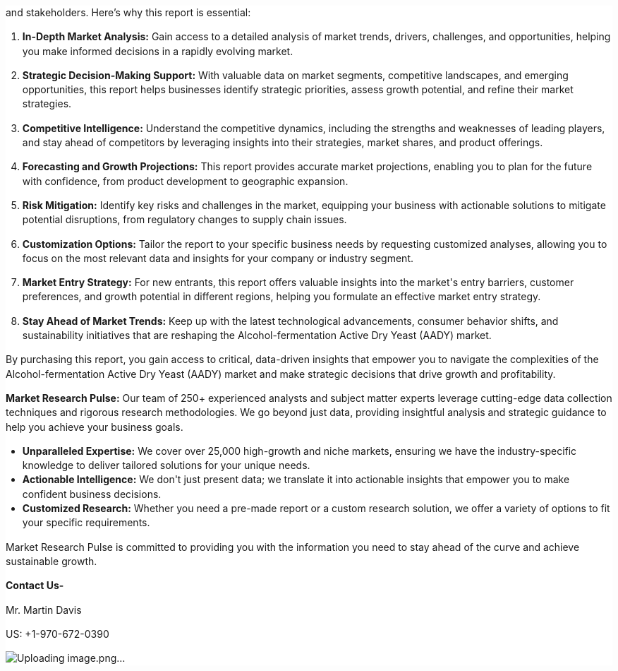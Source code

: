 and stakeholders. Here&rsquo;s why this report is essential:</p><ol><li><p><strong>In-Depth Market Analysis:</strong> Gain access to a detailed analysis of market trends, drivers, challenges, and opportunities, helping you make informed decisions in a rapidly evolving market.</p></li><li><p><strong>Strategic Decision-Making Support:</strong> With valuable data on market segments, competitive landscapes, and emerging opportunities, this report helps businesses identify strategic priorities, assess growth potential, and refine their market strategies.</p></li><li><p><strong>Competitive Intelligence:</strong> Understand the competitive dynamics, including the strengths and weaknesses of leading players, and stay ahead of competitors by leveraging insights into their strategies, market shares, and product offerings.</p></li><li><p><strong>Forecasting and Growth Projections:</strong> This report provides accurate market projections, enabling you to plan for the future with confidence, from product development to geographic expansion.</p></li><li><p><strong>Risk Mitigation:</strong> Identify key risks and challenges in the market, equipping your business with actionable solutions to mitigate potential disruptions, from regulatory changes to supply chain issues.</p></li><li><p><strong>Customization Options:</strong> Tailor the report to your specific business needs by requesting customized analyses, allowing you to focus on the most relevant data and insights for your company or industry segment.</p></li><li><p><strong>Market Entry Strategy:</strong> For new entrants, this report offers valuable insights into the market's entry barriers, customer preferences, and growth potential in different regions, helping you formulate an effective market entry strategy.</p></li><li><p><strong>Stay Ahead of Market Trends:</strong> Keep up with the latest technological advancements, consumer behavior shifts, and sustainability initiatives that are reshaping the Alcohol-fermentation Active Dry Yeast (AADY) market.</p></li></ol><p>By purchasing this report, you gain access to critical, data-driven insights that empower you to navigate the complexities of the Alcohol-fermentation Active Dry Yeast (AADY) market and make strategic decisions that drive growth and profitability.</p><p><strong>Market Research Pulse:</strong>&nbsp;Our team of 250+ experienced analysts and subject matter experts leverage cutting-edge data collection techniques and rigorous research methodologies. We go beyond just data, providing insightful analysis and strategic guidance to help you achieve your business goals.</p><ul><li><strong>Unparalleled Expertise:</strong>&nbsp;We cover over 25,000 high-growth and niche markets, ensuring we have the industry-specific knowledge to deliver tailored solutions for your unique needs.</li><li><strong>Actionable Intelligence:</strong>&nbsp;We don't just present data; we translate it into actionable insights that empower you to make confident business decisions.</li><li><strong>Customized Research:</strong>&nbsp;Whether you need a pre-made report or a custom research solution, we offer a variety of options to fit your specific requirements.</li></ul><p>Market Research Pulse is committed to providing you with the information you need to stay ahead of the curve and achieve sustainable growth.</p><p><strong>Contact Us-</strong></p><p>Mr. Martin Davis</p><p>US: +1-970-672-0390</p>
![Uploading image.png…]()
